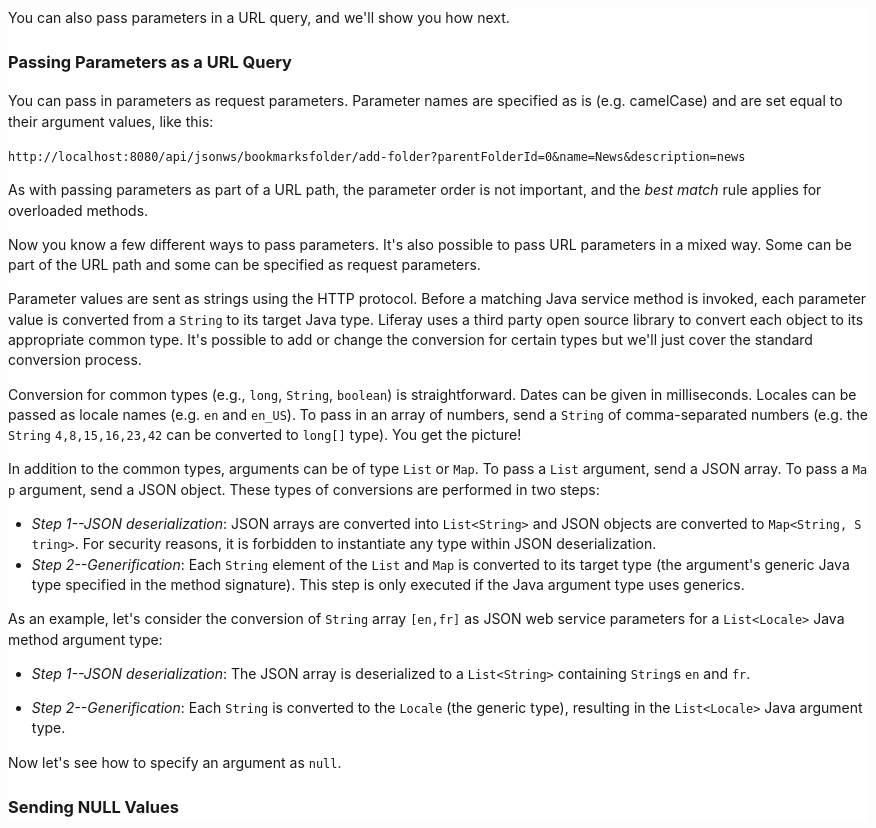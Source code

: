 You can also pass parameters in a URL query, and we'll show you how next. 

### Passing Parameters as a URL Query [](id=passing-parameters-as-a-url-query)

You can pass in parameters as request parameters. Parameter names are specified
as is (e.g. camelCase) and are set equal to their argument values, like this: 

    http://localhost:8080/api/jsonws/bookmarksfolder/add-folder?parentFolderId=0&name=News&description=news

As with passing parameters as part of a URL path, the parameter order is not
important, and the *best match* rule applies for overloaded methods. 

Now you know a few different ways to pass parameters. It's also possible to pass
URL parameters in a mixed way. Some can be part of the URL path and some can be
specified as request parameters.

Parameter values are sent as strings using the HTTP protocol. Before a matching
Java service method is invoked, each parameter value is converted from a
`String` to its target Java type. Liferay uses a third party open source library
to convert each object to its appropriate common type. It's possible to add or
change the conversion for certain types but we'll just cover the standard
conversion process. 

Conversion for common types (e.g., `long`, `String`, `boolean`) is
straightforward. Dates can be given in milliseconds. Locales can be passed as
locale names (e.g. `en` and `en_US`). To pass in an array of numbers, send a
`String` of comma-separated numbers (e.g. the `String` `4,8,15,16,23,42` can be
converted to `long[]` type). You get the picture!

In addition to the common types, arguments can be of type `List` or `Map`. To
pass a `List` argument, send a JSON array. To pass a `Map` argument, send a JSON
object. These types of conversions are performed in two steps:

- *Step 1--JSON deserialization*: JSON arrays are converted into `List<String>`
  and JSON objects are converted to `Map<String, String>`. For security reasons,
  it is forbidden to instantiate any type within JSON deserialization. 
- *Step 2--Generification*: Each `String` element of the `List` and `Map` is
  converted to its target type (the argument's generic Java type specified in
  the method signature). This step is only executed if the Java argument type
  uses generics. 

As an example, let's consider the conversion of `String` array `[en,fr]` as JSON
web service parameters for a `List<Locale>` Java method argument type: 

- *Step 1--JSON deserialization*: The JSON array is deserialized to a
  `List<String>` containing `String`s `en` and `fr`. 

- *Step 2--Generification*: Each `String` is converted to the `Locale` (the
  generic type), resulting in the `List<Locale>` Java argument type. 

Now let's see how to specify an argument as `null`. 

### Sending NULL Values [](id=sending-null-values)
